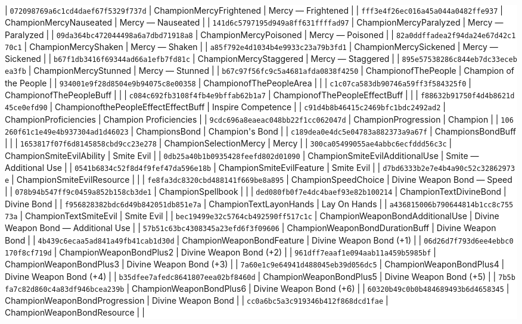 | `072098769a6c1cd4daef67f5329f737d` | ChampionMercyFrightened | Mercy — Frightened |
| `fff3e4f26ec016a45a044a0482ffe937` | ChampionMercyNauseated | Mercy — Nauseated |
| `141d6c5797195d949a8ff631ffffad97` | ChampionMercyParalyzed | Mercy — Paralyzed |
| `09da364bc472044498a6a7dbd71918a8` | ChampionMercyPoisoned | Mercy — Poisoned |
| `82a0ddffadea2f94da24e67d42c170c1` | ChampionMercyShaken | Mercy — Shaken |
| `a85f792e4d1034b4e9933c23a79b3fd1` | ChampionMercySickened | Mercy — Sickened |
| `b67f1db3416f69344ad66a1efb7fd81c` | ChampionMercyStaggered | Mercy — Staggered |
| `895e57538286c844eb7dc33ecebea3fb` | ChampionMercyStunned | Mercy — Stunned |
| `b67c97f56fc9c5a4681afda0838f4250` | ChampionofThePeople | Champion of the People |
| `934001e9f28d8504e9b94075c8e00358` | ChampionofThePeopleArea |  |
| `c1c07ca583db90746a59ff3f584325f0` | ChampionofThePeopleBuff |  |
| `c084c692fb3108f4fb4e9bffab62b1a7` | ChampionofThePeopleEffectBuff |  |
| `f88632b91750f4d4b8621d45ce0efd90` | ChampionofthePeopleEffectEffectBuff | Inspire Competence |
| `c91d4b8b46415c2469bfc1bdc2492ad2` | ChampionProficiencies | Champion Proficiencies |
| `9cdc696a8eaeac048bb22f1cc062047d` | ChampionProgression | Champion |
| `106260f61c1e49e4b937304ad1d46023` | ChampionsBond | Champion's Bond |
| `c189dea0e4dc5e04783a882373a9a67f` | ChampionsBondBuff |  |
| `1653817f07f6d8145858cbd9cc23e278` | ChampionSelectionMercy | Mercy |
| `300ca05499055ae4abbc6ecfddd56c3c` | ChampionSmiteEvilAbility | Smite Evil |
| `0db25a40b1b0935428feefd802d01090` | ChampionSmiteEvilAdditionalUse | Smite — Additional Use |
| `0541b6834c52f8d4f9fef47da596e18b` | ChampionSmiteEvilFeature | Smite Evil |
| `d7bd6333b2e7e4b4a90c52c32862973e` | ChampionSmiteEvilResource |  |
| `fe8fa3dc8320cbd488141f669be8a895` | ChampionSpeedChoice | Divine Weapon Bond — Speed |
| `078b94b547ff9c0459a852b158cb3de1` | ChampionSpellbook |  |
| `ded080fb0f7e4dc4baef93e82b100214` | ChampionTextDivineBond | Divine Bond |
| `f956828382bdc6d49b842051db851e7a` | ChampionTextLayonHands | Lay On Hands |
| `a436815006b790644814b1cc8c75573a` | ChampionTextSmiteEvil | Smite Evil |
| `bec19499e32c5764cb492590ff517c1c` | ChampionWeaponBondAdditionalUse | Divine Weapon Bond — Additional Use |
| `57b51c63bc4308345a23efd6f3f09606` | ChampionWeaponBondDurationBuff | Divine Weapon Bond |
| `4b439c6ecaa5ad841a49fb41cab1d30d` | ChampionWeaponBondFeature | Divine Weapon Bond (+1) |
| `06d26d7f793d6ee4ebbc0170f8cf719d` | ChampionWeaponBondPlus2 | Divine Weapon Bond (+2) |
| `961dff7eaaf1e094aab11a459b5985bf` | ChampionWeaponBondPlus3 | Divine Weapon Bond (+3) |
| `7a60e1c9e64941d488045eb39d056dc5` | ChampionWeaponBondPlus4 | Divine Weapon Bond (+4) |
| `b35dfee7afedc8641807eea02bf8460d` | ChampionWeaponBondPlus5 | Divine Weapon Bond (+5) |
| `7b5bfa7c82d860c4a83df946bcea239b` | ChampionWeaponBondPlus6 | Divine Weapon Bond (+6) |
| `60320b49c0b0b484689493b6d4658345` | ChampionWeaponBondProgression | Divine Weapon Bond |
| `cc0a6bc5a3c919346b412f868dcd1fae` | ChampionWeaponBondResource |  |